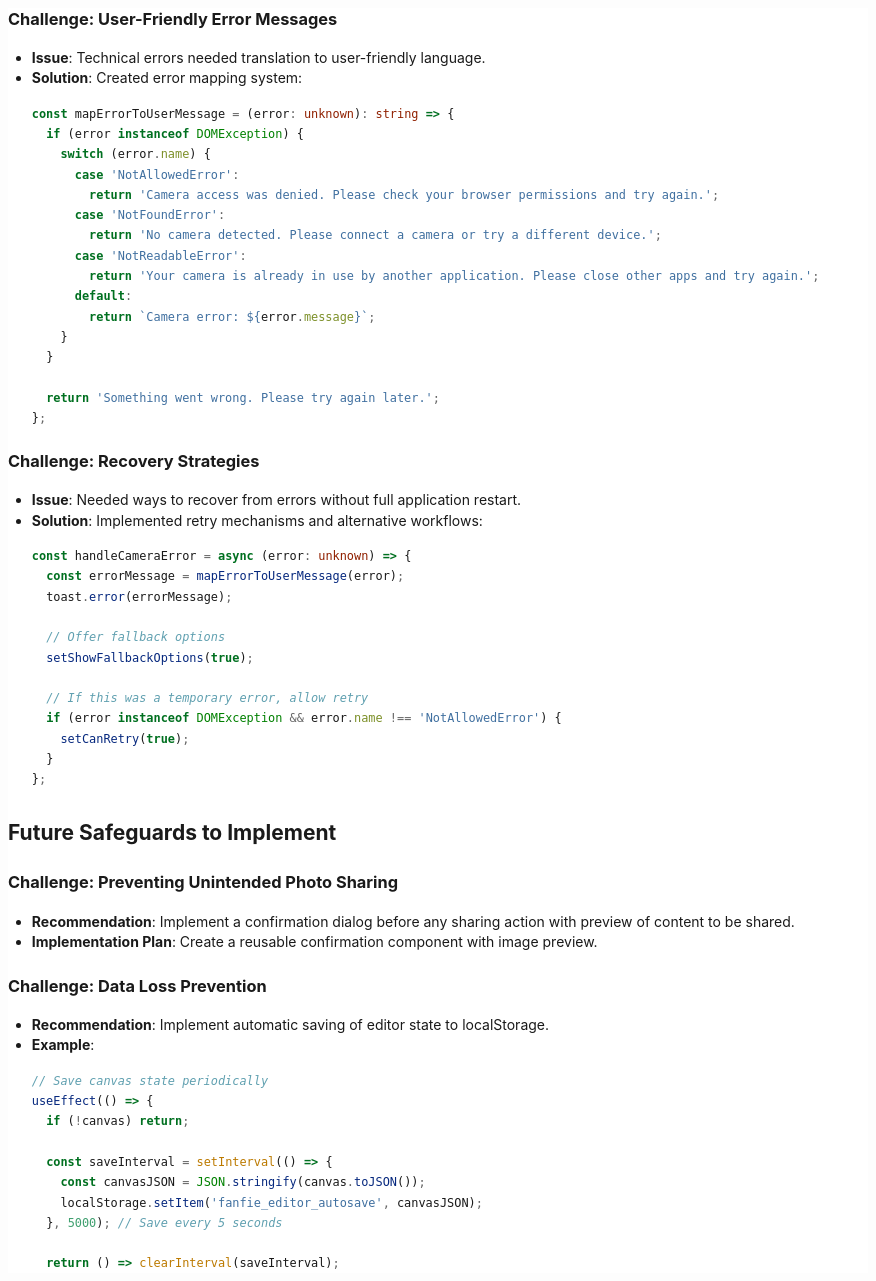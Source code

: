 ### Challenge: User-Friendly Error Messages
- **Issue**: Technical errors needed translation to user-friendly language.
- **Solution**: Created error mapping system:
  ```typescript
  const mapErrorToUserMessage = (error: unknown): string => {
    if (error instanceof DOMException) {
      switch (error.name) {
        case 'NotAllowedError':
          return 'Camera access was denied. Please check your browser permissions and try again.';
        case 'NotFoundError':
          return 'No camera detected. Please connect a camera or try a different device.';
        case 'NotReadableError':
          return 'Your camera is already in use by another application. Please close other apps and try again.';
        default:
          return `Camera error: ${error.message}`;
      }
    }
    
    return 'Something went wrong. Please try again later.';
  };
  ```

### Challenge: Recovery Strategies
- **Issue**: Needed ways to recover from errors without full application restart.
- **Solution**: Implemented retry mechanisms and alternative workflows:
  ```typescript
  const handleCameraError = async (error: unknown) => {
    const errorMessage = mapErrorToUserMessage(error);
    toast.error(errorMessage);
    
    // Offer fallback options
    setShowFallbackOptions(true);
    
    // If this was a temporary error, allow retry
    if (error instanceof DOMException && error.name !== 'NotAllowedError') {
      setCanRetry(true);
    }
  };
  ```

## Future Safeguards to Implement

### Challenge: Preventing Unintended Photo Sharing
- **Recommendation**: Implement a confirmation dialog before any sharing action with preview of content to be shared.
- **Implementation Plan**: Create a reusable confirmation component with image preview.

### Challenge: Data Loss Prevention
- **Recommendation**: Implement automatic saving of editor state to localStorage.
- **Example**:
  ```typescript
  // Save canvas state periodically
  useEffect(() => {
    if (!canvas) return;
    
    const saveInterval = setInterval(() => {
      const canvasJSON = JSON.stringify(canvas.toJSON());
      localStorage.setItem('fanfie_editor_autosave', canvasJSON);
    }, 5000); // Save every 5 seconds
    
    return () => clearInterval(saveInterval);
  ```